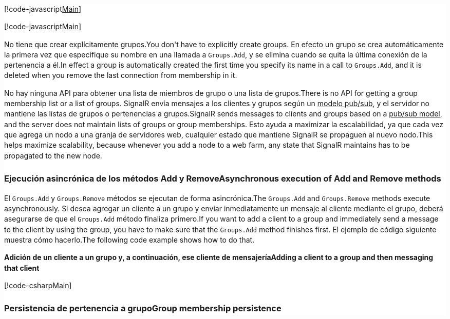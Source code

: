 [!code-javascript[Main](hubs-api-guide-server/samples/sample44.js)]

[!code-javascript[Main](hubs-api-guide-server/samples/sample45.js)]

<span data-ttu-id="3aa0a-323">No tiene que crear explícitamente grupos.</span><span class="sxs-lookup"><span data-stu-id="3aa0a-323">You don't have to explicitly create groups.</span></span> <span data-ttu-id="3aa0a-324">En efecto un grupo se crea automáticamente la primera vez que especifique su nombre en una llamada a `Groups.Add`, y se elimina cuando se quita la última conexión de la pertenencia a él.</span><span class="sxs-lookup"><span data-stu-id="3aa0a-324">In effect a group is automatically created the first time you specify its name in a call to `Groups.Add`, and it is deleted when you remove the last connection from membership in it.</span></span>

<span data-ttu-id="3aa0a-325">No hay ninguna API para obtener una lista de miembros de grupo o una lista de grupos.</span><span class="sxs-lookup"><span data-stu-id="3aa0a-325">There is no API for getting a group membership list or a list of groups.</span></span> <span data-ttu-id="3aa0a-326">SignalR envía mensajes a los clientes y grupos según un [modelo pub/sub](http://en.wikipedia.org/wiki/Publish/subscribe), y el servidor no mantiene las listas de grupos o pertenencias a grupos.</span><span class="sxs-lookup"><span data-stu-id="3aa0a-326">SignalR sends messages to clients and groups based on a [pub/sub model](http://en.wikipedia.org/wiki/Publish/subscribe), and the server does not maintain lists of groups or group memberships.</span></span> <span data-ttu-id="3aa0a-327">Esto ayuda a maximizar la escalabilidad, ya que cada vez que agrega un nodo a una granja de servidores web, cualquier estado que mantiene SignalR se propaguen al nuevo nodo.</span><span class="sxs-lookup"><span data-stu-id="3aa0a-327">This helps maximize scalability, because whenever you add a node to a web farm, any state that SignalR maintains has to be propagated to the new node.</span></span>

<a id="asyncgroupmethods"></a>

### <a name="asynchronous-execution-of-add-and-remove-methods"></a><span data-ttu-id="3aa0a-328">Ejecución asincrónica de los métodos Add y Remove</span><span class="sxs-lookup"><span data-stu-id="3aa0a-328">Asynchronous execution of Add and Remove methods</span></span>

<span data-ttu-id="3aa0a-329">El `Groups.Add` y `Groups.Remove` métodos se ejecutan de forma asincrónica.</span><span class="sxs-lookup"><span data-stu-id="3aa0a-329">The `Groups.Add` and `Groups.Remove` methods execute asynchronously.</span></span> <span data-ttu-id="3aa0a-330">Si desea agregar un cliente a un grupo y enviar inmediatamente un mensaje al cliente mediante el grupo, deberá asegurarse de que el `Groups.Add` método finaliza primero.</span><span class="sxs-lookup"><span data-stu-id="3aa0a-330">If you want to add a client to a group and immediately send a message to the client by using the group, you have to make sure that the `Groups.Add` method finishes first.</span></span> <span data-ttu-id="3aa0a-331">El ejemplo de código siguiente muestra cómo hacerlo.</span><span class="sxs-lookup"><span data-stu-id="3aa0a-331">The following code example shows how to do that.</span></span>

<span data-ttu-id="3aa0a-332">**Adición de un cliente a un grupo y, a continuación, ese cliente de mensajería**</span><span class="sxs-lookup"><span data-stu-id="3aa0a-332">**Adding a client to a group and then messaging that client**</span></span>

[!code-csharp[Main](hubs-api-guide-server/samples/sample46.cs?highlight=1,3)]

<a id="grouppersistence"></a>

### <a name="group-membership-persistence"></a><span data-ttu-id="3aa0a-333">Persistencia de pertenencia a grupo</span><span class="sxs-lookup"><span data-stu-id="3aa0a-333">Group membership persistence</span></span>
